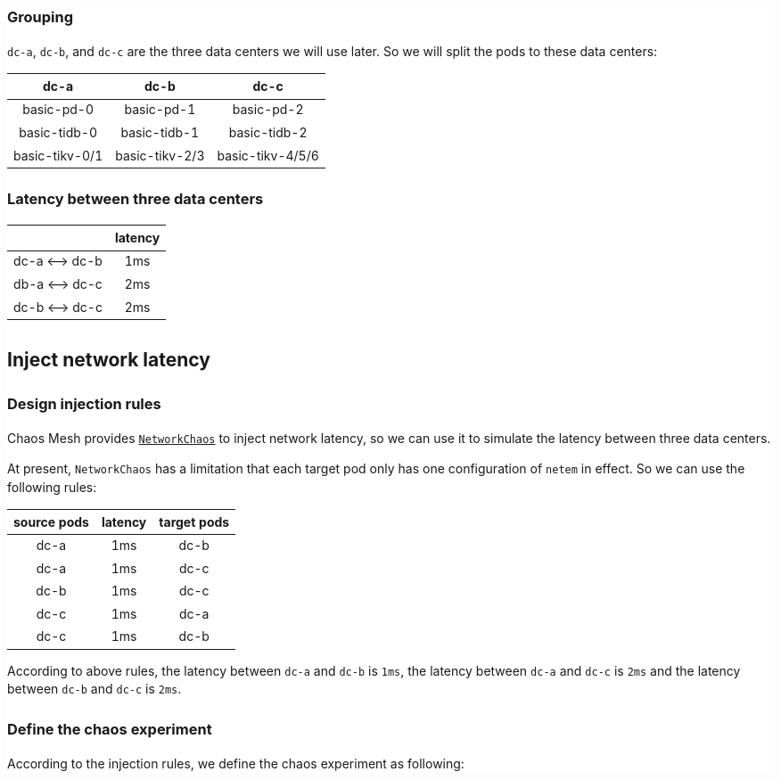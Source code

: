 ### Grouping

`dc-a`, `dc-b`, and `dc-c` are the three data centers we will use later. So we will split the pods to these data centers:

|      dc-a      |      dc-b      |       dc-c       |
| :------------: | :------------: | :--------------: |
|   basic-pd-0   |   basic-pd-1   |    basic-pd-2    |
|  basic-tidb-0  |  basic-tidb-1  |   basic-tidb-2   |
| basic-tikv-0/1 | basic-tikv-2/3 | basic-tikv-4/5/6 |

### Latency between three data centers

|                | latency |
| :------------: | :-----: |
| dc-a <--> dc-b |   1ms   |
| db-a <--> dc-c |   2ms   |
| dc-b <--> dc-c |   2ms   |

## Inject network latency

### Design injection rules

Chaos Mesh provides [`NetworkChaos`](chaos_experiments/network_chaos.md) to inject network latency,
so we can use it to simulate the latency between three data centers.

At present, `NetworkChaos` has a limitation that each target pod only has one configuration of `netem` in effect.
So we can use the following rules:

| source pods | latency | target pods |
| :---------: | :-----: | :---------: |
|    dc-a     |   1ms   |    dc-b     |
|    dc-a     |   1ms   |    dc-c     |
|    dc-b     |   1ms   |    dc-c     |
|    dc-c     |   1ms   |    dc-a     |
|    dc-c     |   1ms   |    dc-b     |

According to above rules, the latency between `dc-a` and `dc-b` is `1ms`, the latency between `dc-a` and `dc-c` is `2ms`
and the latency between `dc-b` and `dc-c` is `2ms`.

### Define the chaos experiment

According to the injection rules, we define the chaos experiment as following:
